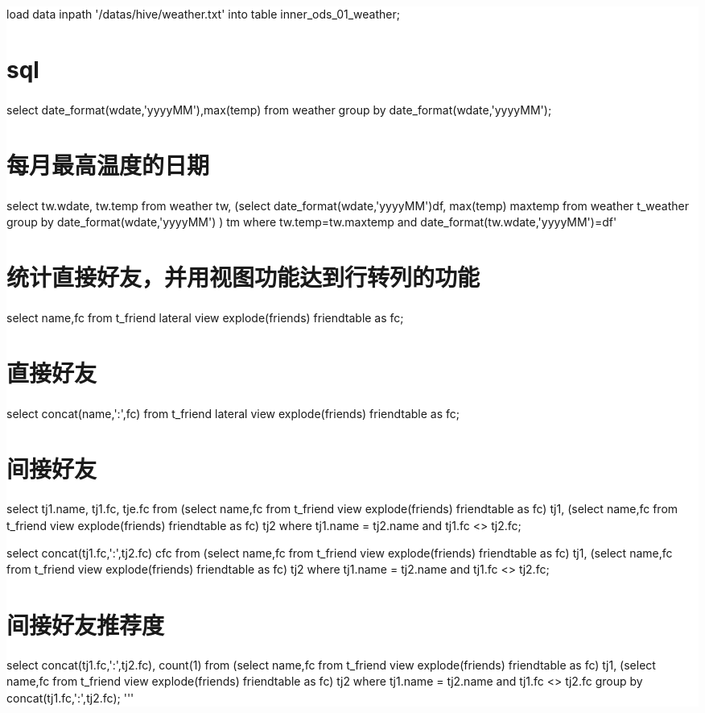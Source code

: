 load data inpath '/datas/hive/weather.txt' into table inner_ods_01_weather;

# sql
select date_format(wdate,'yyyyMM'),max(temp) from weather group by date_format(wdate,'yyyyMM');

# 每月最高温度的日期
select
    tw.wdate,
    tw.temp
from
    weather tw,
    (select
        date_format(wdate,'yyyyMM')df,
        max(temp) maxtemp
    from weather t_weather
    group by date_format(wdate,'yyyyMM')
    ) tm
where tw.temp=tw.maxtemp and date_format(tw.wdate,'yyyyMM')=df'

# 统计直接好友，并用视图功能达到行转列的功能
select name,fc from t_friend lateral view explode(friends) friendtable as fc;

# 直接好友
select concat(name,':',fc) from t_friend lateral view explode(friends) friendtable as fc;

# 间接好友
select
    tj1.name,
    tj1.fc,
    tje.fc
from
    (select name,fc from t_friend view explode(friends) friendtable as fc) tj1,
    (select name,fc from t_friend view explode(friends) friendtable as fc) tj2
where tj1.name = tj2.name and tj1.fc <> tj2.fc;

select
    concat(tj1.fc,':',tj2.fc) cfc
from
    (select name,fc from t_friend view explode(friends) friendtable as fc) tj1,
    (select name,fc from t_friend view explode(friends) friendtable as fc) tj2
where tj1.name = tj2.name and tj1.fc <> tj2.fc;

# 间接好友推荐度
select
    concat(tj1.fc,':',tj2.fc),
    count(1)
from
    (select name,fc from t_friend view explode(friends) friendtable as fc) tj1,
    (select name,fc from t_friend view explode(friends) friendtable as fc) tj2
where tj1.name = tj2.name and tj1.fc <> tj2.fc
group by concat(tj1.fc,':',tj2.fc);
'''
